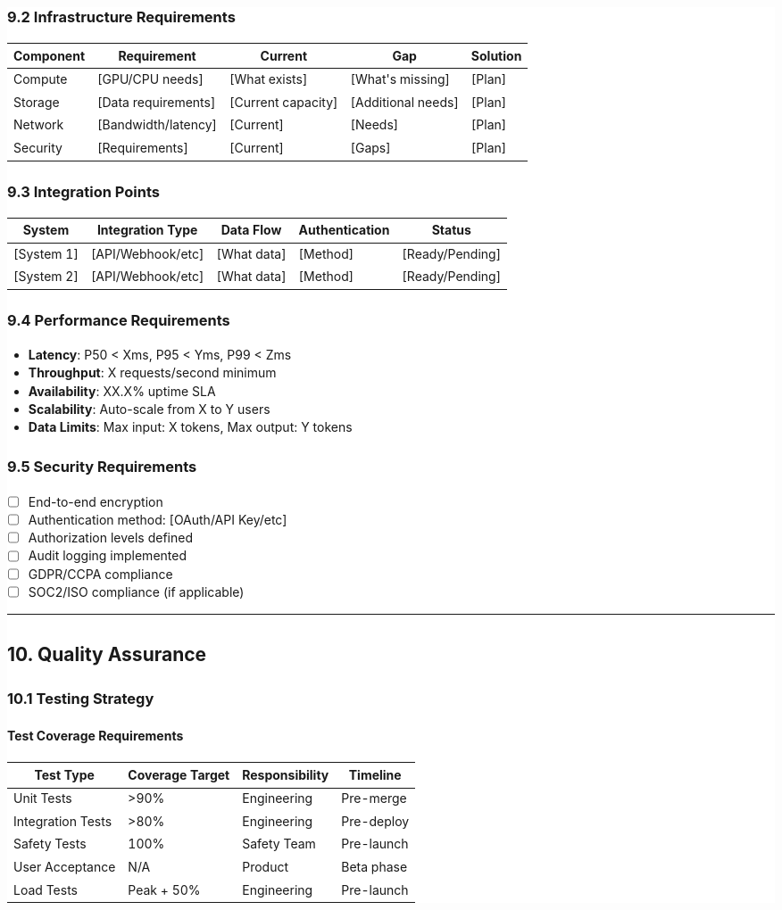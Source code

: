 ### 9.2 Infrastructure Requirements
| Component | Requirement | Current | Gap | Solution |
|-----------|------------|---------|-----|----------|
| Compute | [GPU/CPU needs] | [What exists] | [What's missing] | [Plan] |
| Storage | [Data requirements] | [Current capacity] | [Additional needs] | [Plan] |
| Network | [Bandwidth/latency] | [Current] | [Needs] | [Plan] |
| Security | [Requirements] | [Current] | [Gaps] | [Plan] |

### 9.3 Integration Points
| System | Integration Type | Data Flow | Authentication | Status |
|--------|-----------------|-----------|----------------|--------|
| [System 1] | [API/Webhook/etc] | [What data] | [Method] | [Ready/Pending] |
| [System 2] | [API/Webhook/etc] | [What data] | [Method] | [Ready/Pending] |

### 9.4 Performance Requirements
- **Latency**: P50 < Xms, P95 < Yms, P99 < Zms
- **Throughput**: X requests/second minimum
- **Availability**: XX.X% uptime SLA
- **Scalability**: Auto-scale from X to Y users
- **Data Limits**: Max input: X tokens, Max output: Y tokens

### 9.5 Security Requirements
- [ ] End-to-end encryption
- [ ] Authentication method: [OAuth/API Key/etc]
- [ ] Authorization levels defined
- [ ] Audit logging implemented
- [ ] GDPR/CCPA compliance
- [ ] SOC2/ISO compliance (if applicable)

---

## 10. Quality Assurance

### 10.1 Testing Strategy

#### Test Coverage Requirements
| Test Type | Coverage Target | Responsibility | Timeline |
|-----------|----------------|----------------|----------|
| Unit Tests | >90% | Engineering | Pre-merge |
| Integration Tests | >80% | Engineering | Pre-deploy |
| Safety Tests | 100% | Safety Team | Pre-launch |
| User Acceptance | N/A | Product | Beta phase |
| Load Tests | Peak + 50% | Engineering | Pre-launch |
